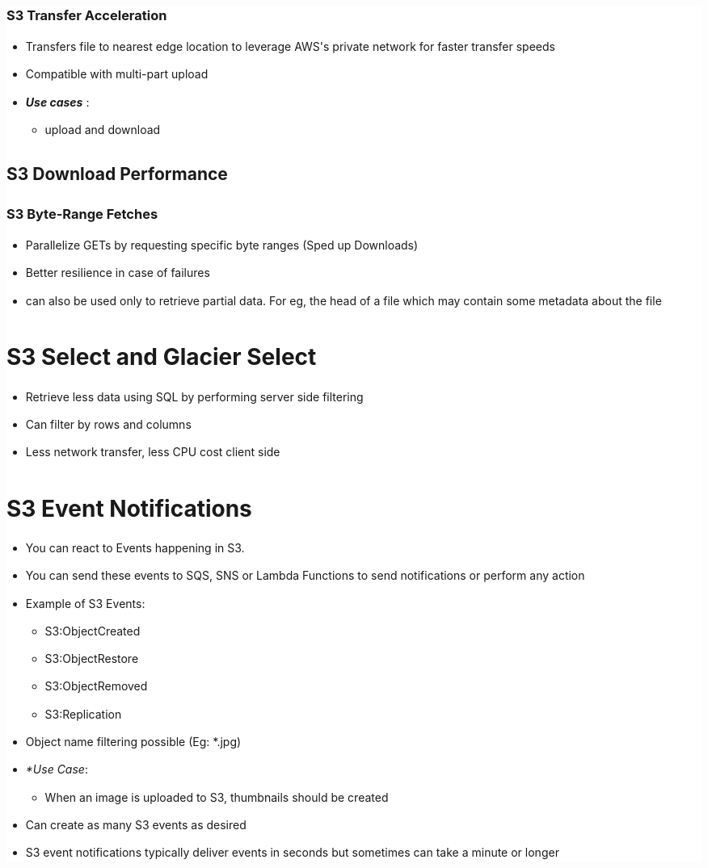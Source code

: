 ### S3 Transfer Acceleration

- Transfers file to nearest edge location to leverage AWS's private network for faster transfer speeds

- Compatible with multi-part upload

- _**Use cases**_ :

    - upload and download

## S3 Download Performance

### S3 Byte-Range Fetches

- Parallelize GETs by requesting specific byte ranges (Sped up Downloads)

- Better resilience in case of failures

- can also be used only to retrieve partial data. 
For eg, the head of a file which may contain some metadata about the file

# S3 Select and Glacier Select

- Retrieve less data using SQL by performing server side filtering

- Can filter by rows and columns

- Less network transfer, less CPU cost client side

# S3 Event Notifications

- You can react to Events happening in S3. 

- You can send these events to SQS, SNS or Lambda Functions to send notifications or perform any action

- Example of S3 Events:

    - S3:ObjectCreated
    
    - S3:ObjectRestore
    
    - S3:ObjectRemoved
    
    - S3:Replication 

- Object name filtering possible (Eg: *.jpg)

- _**Use Case*_: 

    - When an image is uploaded to S3, thumbnails should be created

- Can create as many S3 events as desired 

- S3 event notifications typically deliver events in seconds but sometimes can take a minute or longer
